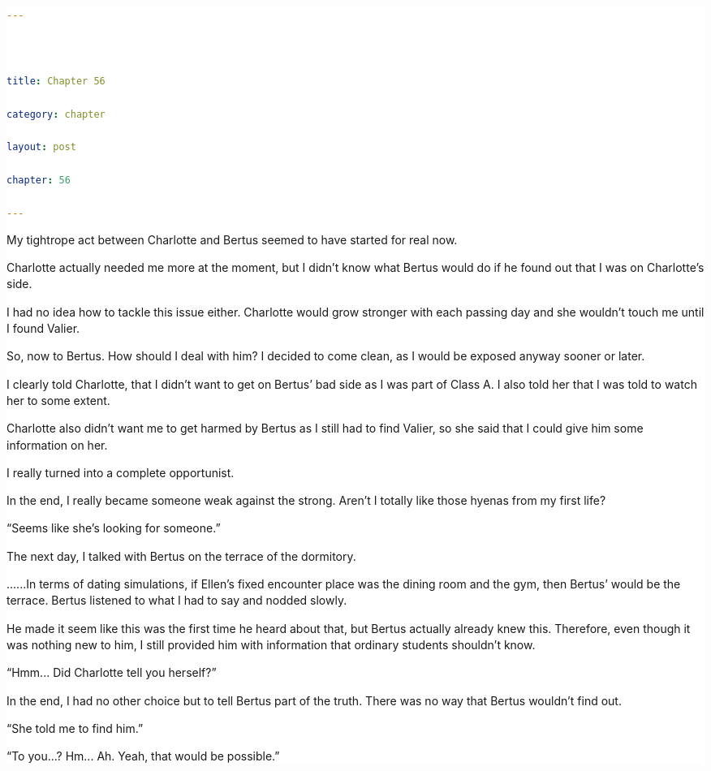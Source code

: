 ```yaml
---



title: Chapter 56

category: chapter

layout: post

chapter: 56 

---
```


My tightrope act between Charlotte and Bertus seemed to have started for real now.

Charlotte actually needed me more at the moment, but I didn’t know what Bertus
would do if he found out that I was on Charlotte’s side.

I had no idea how to tackle this issue either. Charlotte would grow stronger with
each passing day and she wouldn’t touch me until I found Valier.

So, now to Bertus. How should I deal with him? I decided to come clean, as I would
be exposed anyway sooner or later.

I clearly told Charlotte, that I didn’t want to get on Bertus’ bad side as I was part of
Class A. I also told her that I was told to watch her to some extent.

Charlotte also didn’t want me to get harmed by Bertus as I still had to find Valier, so
she said that I could give him some information on her.

I really turned into a complete opportunist.

In the end, I really became someone weak against the strong. Aren’t I totally like
those hyenas from my first life?

“Seems like she’s looking for someone.”

The next day, I talked with Bertus on the terrace of the dormitory.

......In terms of dating simulations, if Ellen’s fixed encounter place was the dining
room and the gym, then Bertus’ would be the terrace. Bertus listened to what I had
to say and nodded slowly.

He made it seem like this was the first time he heard about that, but Bertus actually
already knew this. Therefore, even though it was nothing new to him, I still provided
him with information that ordinary students shouldn’t know.

“Hmm... Did Charlotte tell you herself?”

In the end, I had no other choice but to tell Bertus part of the truth. There was no
way that Bertus wouldn’t find out.

“She told me to find him.”

“To you...? Hm... Ah. Yeah, that would be possible.”
